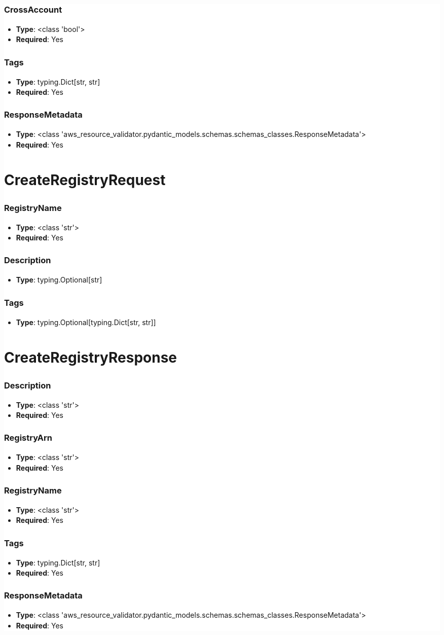 ### CrossAccount
- **Type**: <class 'bool'>
- **Required**: Yes

### Tags
- **Type**: typing.Dict[str, str]
- **Required**: Yes

### ResponseMetadata
- **Type**: <class 'aws_resource_validator.pydantic_models.schemas.schemas_classes.ResponseMetadata'>
- **Required**: Yes


# CreateRegistryRequest

### RegistryName
- **Type**: <class 'str'>
- **Required**: Yes

### Description
- **Type**: typing.Optional[str]

### Tags
- **Type**: typing.Optional[typing.Dict[str, str]]


# CreateRegistryResponse

### Description
- **Type**: <class 'str'>
- **Required**: Yes

### RegistryArn
- **Type**: <class 'str'>
- **Required**: Yes

### RegistryName
- **Type**: <class 'str'>
- **Required**: Yes

### Tags
- **Type**: typing.Dict[str, str]
- **Required**: Yes

### ResponseMetadata
- **Type**: <class 'aws_resource_validator.pydantic_models.schemas.schemas_classes.ResponseMetadata'>
- **Required**: Yes
